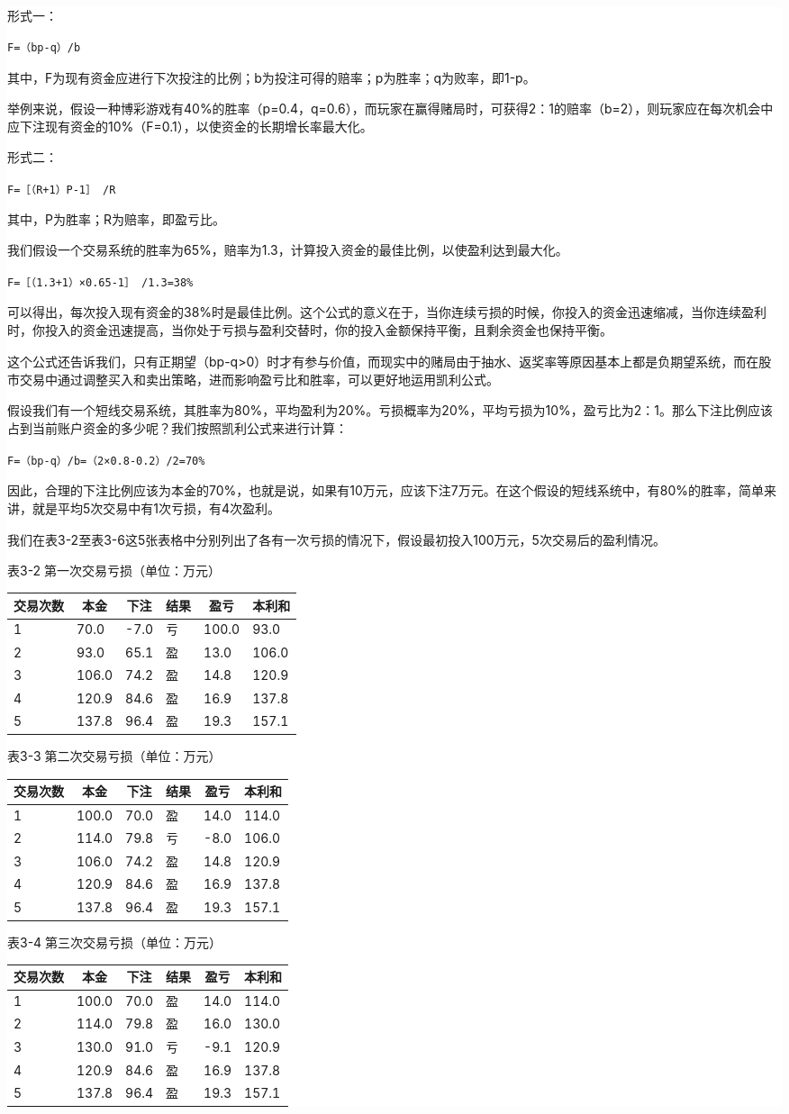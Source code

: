形式一：

    F=（bp-q）/b

其中，F为现有资金应进行下次投注的比例；b为投注可得的赔率；p为胜率；q为败率，即1-p。

举例来说，假设一种博彩游戏有40%的胜率（p=0.4，q=0.6），而玩家在赢得赌局时，可获得2：1的赔率（b=2），则玩家应在每次机会中应下注现有资金的10%（F=0.1），以使资金的长期增长率最大化。

形式二：

    F=［（R+1）P-1］ /R

其中，P为胜率；R为赔率，即盈亏比。

我们假设一个交易系统的胜率为65%，赔率为1.3，计算投入资金的最佳比例，以使盈利达到最大化。

    F=［（1.3+1）×0.65-1］ /1.3=38%

可以得出，每次投入现有资金的38%时是最佳比例。这个公式的意义在于，当你连续亏损的时候，你投入的资金迅速缩减，当你连续盈利时，你投入的资金迅速提高，当你处于亏损与盈利交替时，你的投入金额保持平衡，且剩余资金也保持平衡。

这个公式还告诉我们，只有正期望（bp-q>0）时才有参与价值，而现实中的赌局由于抽水、返奖率等原因基本上都是负期望系统，而在股市交易中通过调整买入和卖出策略，进而影响盈亏比和胜率，可以更好地运用凯利公式。

假设我们有一个短线交易系统，其胜率为80%，平均盈利为20%。亏损概率为20%，平均亏损为10%，盈亏比为2：1。那么下注比例应该占到当前账户资金的多少呢？我们按照凯利公式来进行计算：

    F=（bp-q）/b=（2×0.8-0.2）/2=70%

因此，合理的下注比例应该为本金的70%，也就是说，如果有10万元，应该下注7万元。在这个假设的短线系统中，有80%的胜率，简单来讲，就是平均5次交易中有1次亏损，有4次盈利。

我们在表3-2至表3-6这5张表格中分别列出了各有一次亏损的情况下，假设最初投入100万元，5次交易后的盈利情况。

表3-2 第一次交易亏损（单位：万元）

交易次数 | 本金 | 下注 | 结果 | 盈亏 | 本利和
-----|----|----|----|----|----
1 | 70.0 | -7.0 | 亏 | 100.0 | 93.0
2 | 93.0 | 65.1 | 盈 | 13.0 | 106.0
3 | 106.0 | 74.2 | 盈 | 14.8 | 120.9
4 | 120.9 | 84.6 | 盈 | 16.9 | 137.8
5 | 137.8 | 96.4 | 盈 | 19.3 | 157.1

表3-3 第二次交易亏损（单位：万元）

交易次数 | 本金 | 下注 | 结果 | 盈亏 | 本利和
-----|----|----|----|----|----
1 | 100.0 | 70.0 | 盈 | 14.0 | 114.0
2 | 114.0 | 79.8 | 亏 | -8.0 | 106.0
3 | 106.0 | 74.2 | 盈 | 14.8 | 120.9
4 | 120.9 | 84.6 | 盈 | 16.9 | 137.8
5 | 137.8 | 96.4 | 盈 | 19.3 | 157.1

表3-4 第三次交易亏损（单位：万元）

交易次数 | 本金 | 下注 | 结果 | 盈亏 | 本利和
-----|----|----|----|----|----
1 | 100.0 | 70.0 | 盈 | 14.0 | 114.0
2 | 114.0 | 79.8 | 盈 | 16.0 | 130.0
3 | 130.0 | 91.0 | 亏 | -9.1 | 120.9
4 | 120.9 | 84.6 | 盈 | 16.9 | 137.8
5 | 137.8 | 96.4 | 盈 | 19.3 | 157.1
